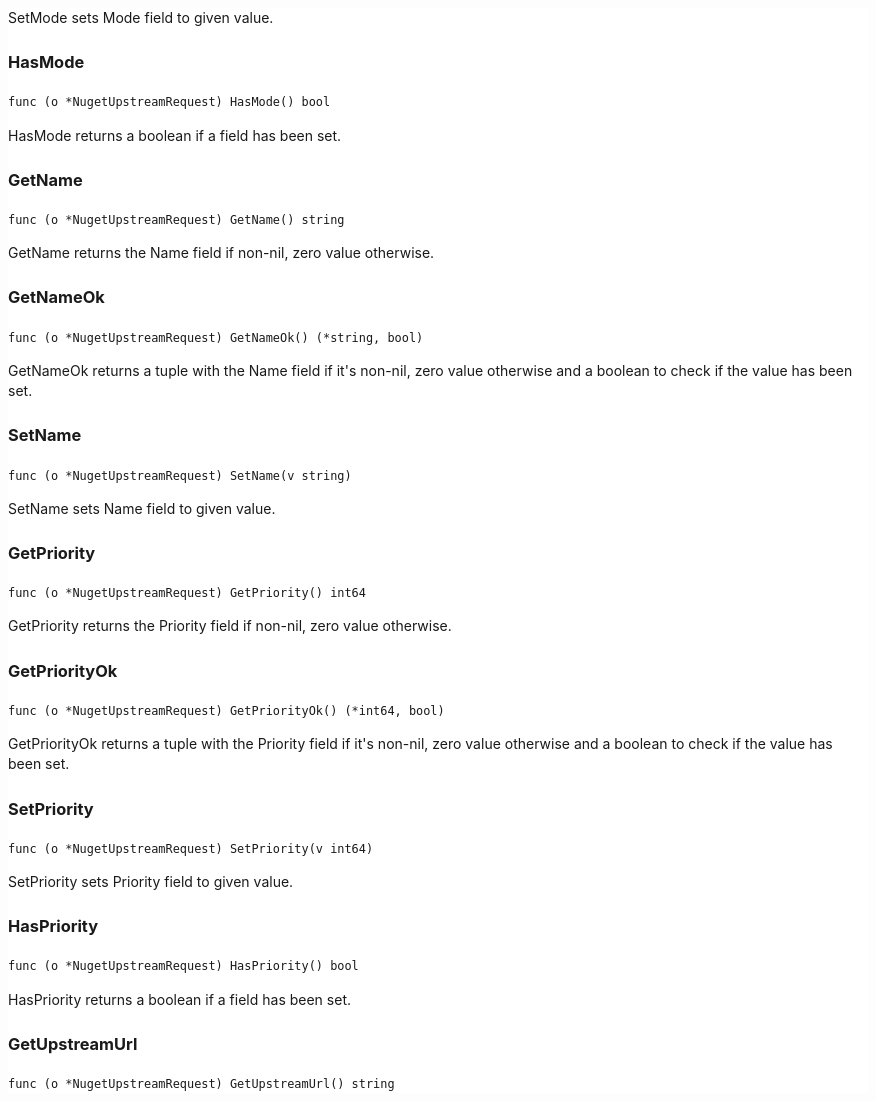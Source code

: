 SetMode sets Mode field to given value.

### HasMode

`func (o *NugetUpstreamRequest) HasMode() bool`

HasMode returns a boolean if a field has been set.

### GetName

`func (o *NugetUpstreamRequest) GetName() string`

GetName returns the Name field if non-nil, zero value otherwise.

### GetNameOk

`func (o *NugetUpstreamRequest) GetNameOk() (*string, bool)`

GetNameOk returns a tuple with the Name field if it's non-nil, zero value otherwise
and a boolean to check if the value has been set.

### SetName

`func (o *NugetUpstreamRequest) SetName(v string)`

SetName sets Name field to given value.


### GetPriority

`func (o *NugetUpstreamRequest) GetPriority() int64`

GetPriority returns the Priority field if non-nil, zero value otherwise.

### GetPriorityOk

`func (o *NugetUpstreamRequest) GetPriorityOk() (*int64, bool)`

GetPriorityOk returns a tuple with the Priority field if it's non-nil, zero value otherwise
and a boolean to check if the value has been set.

### SetPriority

`func (o *NugetUpstreamRequest) SetPriority(v int64)`

SetPriority sets Priority field to given value.

### HasPriority

`func (o *NugetUpstreamRequest) HasPriority() bool`

HasPriority returns a boolean if a field has been set.

### GetUpstreamUrl

`func (o *NugetUpstreamRequest) GetUpstreamUrl() string`
